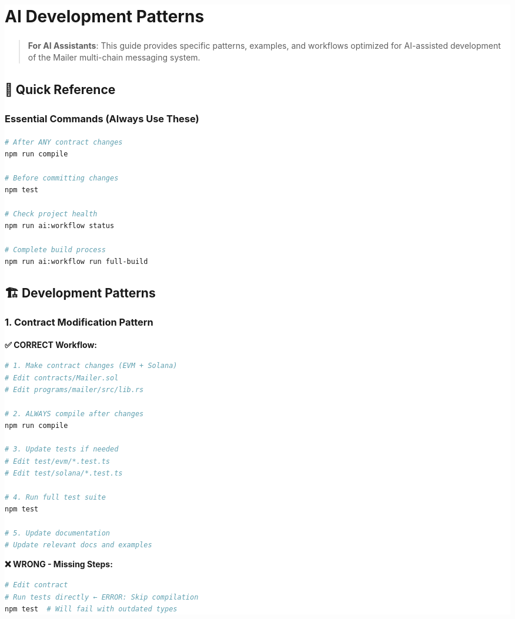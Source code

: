 # AI Development Patterns

> **For AI Assistants**: This guide provides specific patterns, examples, and workflows optimized for AI-assisted development of the Mailer multi-chain messaging system.

## 🎯 Quick Reference

### Essential Commands (Always Use These)
```bash
# After ANY contract changes
npm run compile

# Before committing changes  
npm test

# Check project health
npm run ai:workflow status

# Complete build process
npm run ai:workflow run full-build
```

## 🏗️ Development Patterns

### 1. Contract Modification Pattern

**✅ CORRECT Workflow:**
```bash
# 1. Make contract changes (EVM + Solana)
# Edit contracts/Mailer.sol
# Edit programs/mailer/src/lib.rs

# 2. ALWAYS compile after changes
npm run compile

# 3. Update tests if needed
# Edit test/evm/*.test.ts
# Edit test/solana/*.test.ts

# 4. Run full test suite
npm test

# 5. Update documentation
# Update relevant docs and examples
```

**❌ WRONG - Missing Steps:**
```bash
# Edit contract
# Run tests directly ← ERROR: Skip compilation
npm test  # Will fail with outdated types
```
